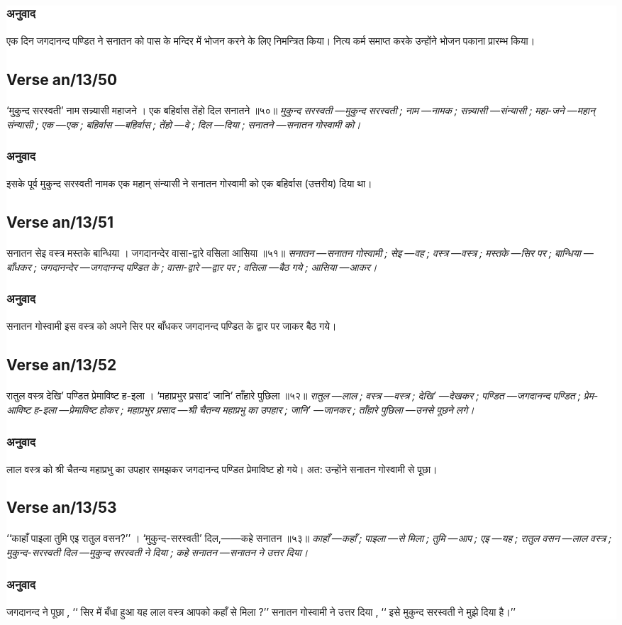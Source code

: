 
### अनुवाद
एक दिन जगदानन्द पण्डित ने सनातन को पास के मन्दिर में भोजन करने के लिए निमन्त्रित किया। नित्य कर्म समाप्त करके उन्होंने भोजन पकाना प्रारम्भ किया।


## Verse an/13/50
‘मुकुन्द सरस्वती’ नाम सन्न्यासी महाजने ।
एक बहिर्वास तेंहो दिल सनातने ॥५०॥
*मुकुन्द सरस्वती —मुकुन्द सरस्वती ; नाम —नामक ; सन्न्यासी —संन्यासी ; महा-जने —महान् संन्यासी ; एक —एक ; बहिर्वास —बहिर्वास ; तेंहो —वे ; दिल —दिया ; सनातने —सनातन गोस्वामी को।*


### अनुवाद
इसके पूर्व मुकुन्द सरस्वती नामक एक महान् संन्यासी ने सनातन गोस्वामी को एक बहिर्वास (उत्तरीय) दिया था।


## Verse an/13/51
सनातन सेइ वस्त्र मस्तके बान्धिया ।
जगदानन्देर वासा-द्वारे वसिला आसिया ॥५१॥
*सनातन —सनातन गोस्वामी ; सेइ —वह ; वस्त्र —वस्त्र ; मस्तके —सिर पर ; बान्धिया —बाँधकर ; जगदानन्देर —जगदानन्द पण्डित के ; वासा-द्वारे —द्वार पर ; वसिला —बैठ गये ; आसिया —आकर।*


### अनुवाद
सनातन गोस्वामी इस वस्त्र को अपने सिर पर बाँधकर जगदानन्द पण्डित के द्वार पर जाकर बैठ गये।


## Verse an/13/52
रातुल वस्त्र देखि’ पण्डित प्रेमाविष्ट ह-इला ।
‘महाप्रभुर प्रसाद’ जानि’ ताँहारे पुछिला ॥५२॥
*रातुल —लाल ; वस्त्र —वस्त्र ; देखि’ —देखकर ; पण्डित —जगदानन्द पण्डित ; प्रेम-आविष्ट ह-इला —प्रेमाविष्ट होकर ; महाप्रभुर प्रसाद —श्री चैतन्य महाप्रभु का उपहार ; जानि’ —जानकर ; ताँहारे पुछिला —उनसे पूछने लगे।*


### अनुवाद
लाल वस्त्र को श्री चैतन्य महाप्रभु का उपहार समझकर जगदानन्द पण्डित प्रेमाविष्ट हो गये। अत: उन्होंने सनातन गोस्वामी से पूछा।


## Verse an/13/53
‘‘काहाँ पाइला तुमि एइ रातुल वसन?’’ ।
‘मुकुन्द-सरस्वती’ दिल,——कहे सनातन ॥५३॥
*काहाँ —कहाँ ; पाइला —से मिला ; तुमि —आप ; एइ —यह ; रातुल वसन —लाल वस्त्र ; मुकुन्द-सरस्वती दिल —मुकुन्द सरस्वती ने दिया ; कहे सनातन —सनातन ने उत्तर दिया।*


### अनुवाद
जगदानन्द ने पूछा , ‘‘ सिर में बँधा हुआ यह लाल वस्त्र आपको कहाँ से मिला ?’’ सनातन गोस्वामी ने उत्तर दिया , ‘‘ इसे मुकुन्द सरस्वती ने मुझे दिया है।’’
